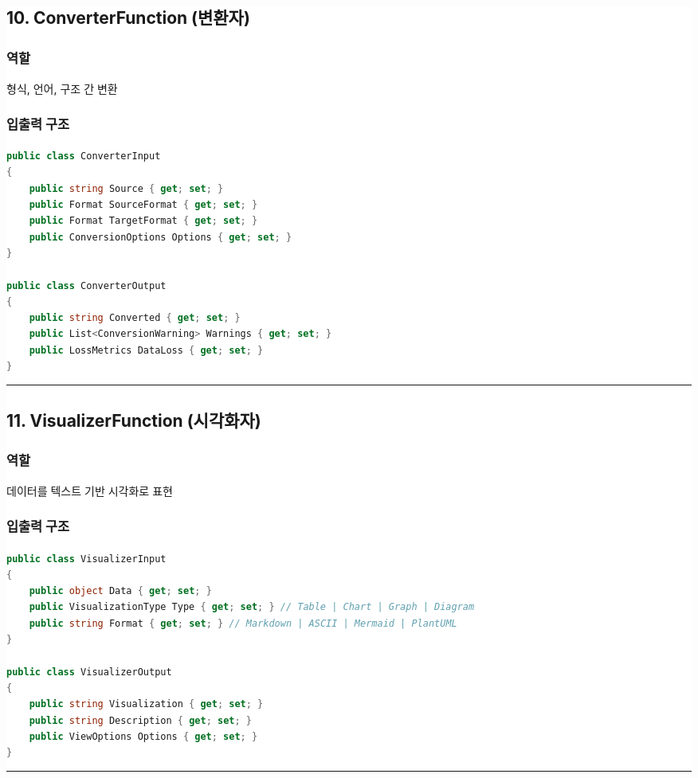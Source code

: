 
## 10. ConverterFunction (변환자)

### 역할
형식, 언어, 구조 간 변환

### 입출력 구조
```csharp
public class ConverterInput
{
    public string Source { get; set; }
    public Format SourceFormat { get; set; }
    public Format TargetFormat { get; set; }
    public ConversionOptions Options { get; set; }
}

public class ConverterOutput
{
    public string Converted { get; set; }
    public List<ConversionWarning> Warnings { get; set; }
    public LossMetrics DataLoss { get; set; }
}
```

---

## 11. VisualizerFunction (시각화자)

### 역할
데이터를 텍스트 기반 시각화로 표현

### 입출력 구조
```csharp
public class VisualizerInput
{
    public object Data { get; set; }
    public VisualizationType Type { get; set; } // Table | Chart | Graph | Diagram
    public string Format { get; set; } // Markdown | ASCII | Mermaid | PlantUML
}

public class VisualizerOutput
{
    public string Visualization { get; set; }
    public string Description { get; set; }
    public ViewOptions Options { get; set; }
}
```

---
